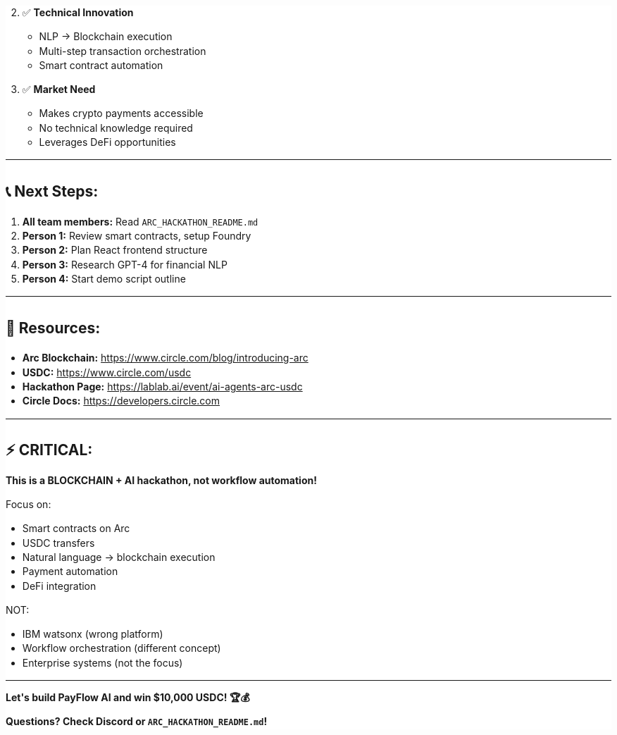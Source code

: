 2. ✅ **Technical Innovation**
   - NLP → Blockchain execution
   - Multi-step transaction orchestration
   - Smart contract automation

3. ✅ **Market Need**
   - Makes crypto payments accessible
   - No technical knowledge required
   - Leverages DeFi opportunities

---

## 📞 **Next Steps:**

1. **All team members:** Read `ARC_HACKATHON_README.md`
2. **Person 1:** Review smart contracts, setup Foundry
3. **Person 2:** Plan React frontend structure
4. **Person 3:** Research GPT-4 for financial NLP
5. **Person 4:** Start demo script outline

---

## 🔗 **Resources:**

- **Arc Blockchain:** https://www.circle.com/blog/introducing-arc
- **USDC:** https://www.circle.com/usdc
- **Hackathon Page:** https://lablab.ai/event/ai-agents-arc-usdc
- **Circle Docs:** https://developers.circle.com

---

## ⚡ **CRITICAL:**

**This is a BLOCKCHAIN + AI hackathon, not workflow automation!**

Focus on:
- Smart contracts on Arc
- USDC transfers
- Natural language → blockchain execution
- Payment automation
- DeFi integration

NOT:
- IBM watsonx (wrong platform)
- Workflow orchestration (different concept)
- Enterprise systems (not the focus)

---

**Let's build PayFlow AI and win $10,000 USDC! 🏆💰**

**Questions? Check Discord or `ARC_HACKATHON_README.md`!**
